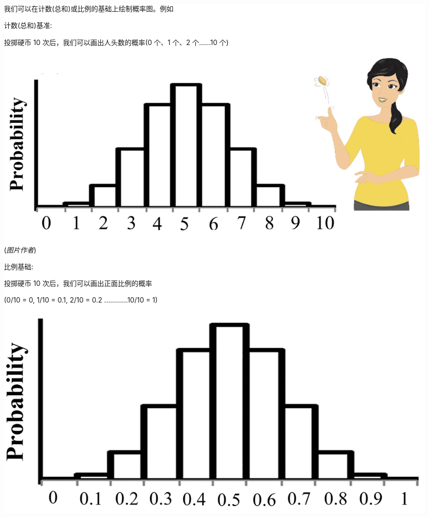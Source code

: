 我们可以在计数(总和)或比例的基础上绘制概率图。例如

计数(总和)基准:

投掷硬币 10 次后，我们可以画出人头数的概率(0 个、1 个、2 个……10 个)

![](img/a606f09cb26fe2ceedae8408c1cc4881.png)

(*图片作者*)

比例基础:

投掷硬币 10 次后，我们可以画出正面比例的概率

(0/10 = 0, 1/10 = 0.1, 2/10 = 0.2 …………10/10 = 1)

![](img/31e47acec1fb5c115fa875b5ae3d4f1a.png)
